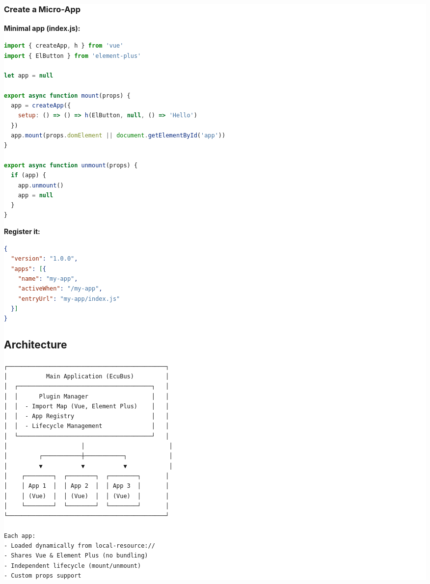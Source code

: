 ### Create a Micro-App

**Minimal app (index.js):**
```javascript
import { createApp, h } from 'vue'
import { ElButton } from 'element-plus'

let app = null

export async function mount(props) {
  app = createApp({
    setup: () => () => h(ElButton, null, () => 'Hello')
  })
  app.mount(props.domElement || document.getElementById('app'))
}

export async function unmount(props) {
  if (app) {
    app.unmount()
    app = null
  }
}
```

**Register it:**
```json
{
  "version": "1.0.0",
  "apps": [{
    "name": "my-app",
    "activeWhen": "/my-app",
    "entryUrl": "my-app/index.js"
  }]
}
```

## Architecture

```
┌─────────────────────────────────────────────┐
│           Main Application (EcuBus)         │
│  ┌──────────────────────────────────────┐   │
│  │      Plugin Manager                  │   │
│  │  - Import Map (Vue, Element Plus)    │   │
│  │  - App Registry                      │   │
│  │  - Lifecycle Management              │   │
│  └──────────────────────────────────────┘   │
│                     │                        │
│         ┌───────────┼───────────┐            │
│         ▼           ▼           ▼            │
│    ┌────────┐  ┌────────┐  ┌────────┐       │
│    │ App 1  │  │ App 2  │  │ App 3  │       │
│    │ (Vue)  │  │ (Vue)  │  │ (Vue)  │       │
│    └────────┘  └────────┘  └────────┘       │
└─────────────────────────────────────────────┘

Each app:
- Loaded dynamically from local-resource://
- Shares Vue & Element Plus (no bundling)
- Independent lifecycle (mount/unmount)
- Custom props support
```
